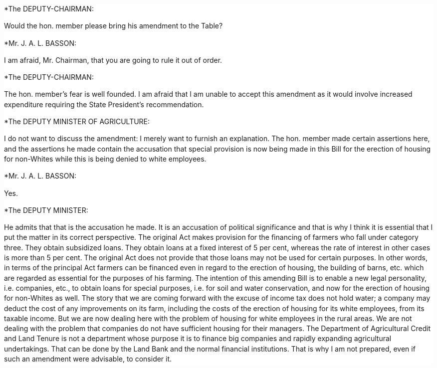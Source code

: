 </speech>

<speech by="#deputy-chairman">

<from>*The <person refersTo="#hansard_za">DEPUTY-CHAIRMAN</person>:</from>

<p>Would the hon. member please bring his amendment to the Table?</p>

</speech>

<speech by="#basson">

<from>*Mr. <person refersTo="#hansard_za">J. A. L. BASSON</person>:</from>

<p>I am afraid, Mr. Chairman, that you are going to rule it out of order.</p>

</speech>

<speech by="#deputy-chairman">

<from>*The <person refersTo="#hansard_za">DEPUTY-CHAIRMAN</person>:</from>

<p>The hon. member&#x2019;s fear is well founded. I am afraid that I am unable to accept this amendment as it would involve increased expenditure requiring the State President&#x2019;s recommendation.</p>

</speech>

<speech by="#deputy_minister_of_agriculture">

<from>*The <person refersTo="#hansard_za">DEPUTY MINISTER OF AGRICULTURE</person>:</from>

<p>I do not want to discuss the amendment: I merely want to furnish an explanation. The hon. member made certain assertions here, and the assertions he made contain the accusation that special provision is now being made in this Bill for the erection of housing for non-Whites while this is being denied to white employees.</p>

</speech>

<speech by="#basson">

<from>*Mr. <person refersTo="#hansard_za">J. A. L. BASSON</person>:</from>

<p>Yes.</p>

</speech>

<speech by="#deputy_minister">

<from>*The <person refersTo="#hansard_za">DEPUTY MINISTER</person>:</from>

<p>He admits that that is the accusation he made. It is an accusation of political significance and that is why I think it is essential that I put the matter in its correct perspective. The original Act makes provision for the financing of farmers who fall under category three. They obtain subsidized loans. They obtain loans at a fixed interest of 5 per cent, whereas the rate of interest in other cases is more than 5 per cent. The original Act does not provide that those loans may not be used for certain purposes. In other words, in terms of the principal Act farmers can be financed even in regard to the erection of housing, the building of barns, etc. which are regarded as essential for the purposes of his farming. The intention of this amending Bill is to enable a new legal personality, i.e. companies, etc., to obtain loans for special purposes, i.e. for soil and water conservation, and now for the erection of housing for non-Whites as well. The story that we are coming forward with the excuse of income tax does not hold water; a company may deduct the cost of any improvements on its farm, including the costs of the erection of housing for its white employees, from its taxable income. But we are now dealing here with the problem of housing for white employees in the rural areas. We are not dealing with the problem that companies do not have sufficient housing for their managers. The Department of Agricultural Credit and Land Tenure is not a department whose purpose it is to finance big companies and rapidly expanding agricultural undertakings. That can be done by the Land Bank and the normal financial institutions. That is why I am not prepared, even if such an amendment were advisable, to consider it.</p>
